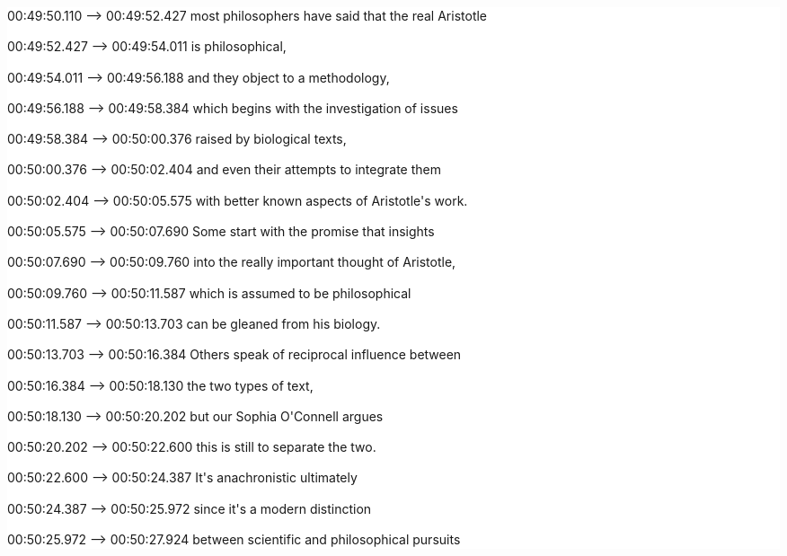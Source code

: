 00:49:50.110 --> 00:49:52.427
most philosophers have said
that the real Aristotle

00:49:52.427 --> 00:49:54.011
is philosophical,

00:49:54.011 --> 00:49:56.188
and they object to a methodology,

00:49:56.188 --> 00:49:58.384
which begins with the
investigation of issues

00:49:58.384 --> 00:50:00.376
raised by biological texts,

00:50:00.376 --> 00:50:02.404
and even their attempts to integrate them

00:50:02.404 --> 00:50:05.575
with better known aspects
of Aristotle's work.

00:50:05.575 --> 00:50:07.690
Some start with the promise that insights

00:50:07.690 --> 00:50:09.760
into the really important
thought of Aristotle,

00:50:09.760 --> 00:50:11.587
which is assumed to be philosophical

00:50:11.587 --> 00:50:13.703
can be gleaned from his biology.

00:50:13.703 --> 00:50:16.384
Others speak of reciprocal
influence between

00:50:16.384 --> 00:50:18.130
the two types of text,

00:50:18.130 --> 00:50:20.202
but our Sophia O'Connell argues

00:50:20.202 --> 00:50:22.600
this is still to separate the two.

00:50:22.600 --> 00:50:24.387
It's anachronistic ultimately

00:50:24.387 --> 00:50:25.972
since it's a modern distinction

00:50:25.972 --> 00:50:27.924
between scientific and
philosophical pursuits
